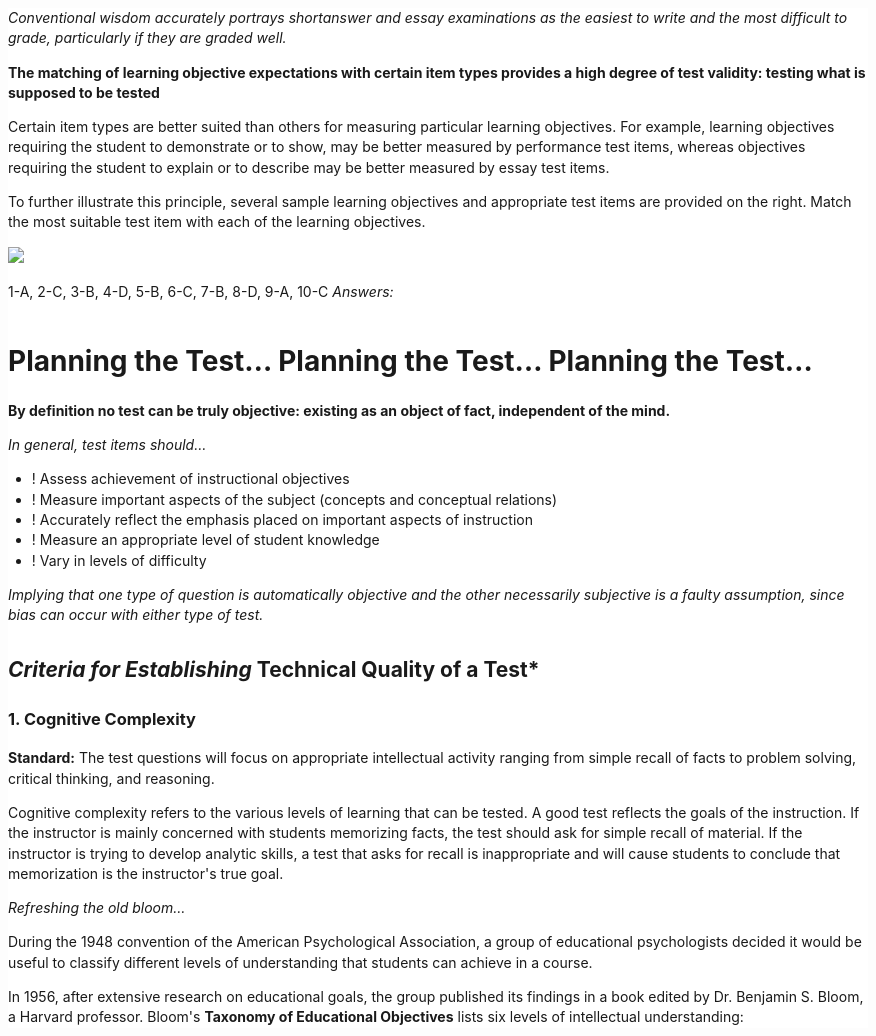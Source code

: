 *Conventional wisdom accurately portrays shortanswer and essay examinations as the easiest to write and the most difficult to grade, particularly if they are graded well.*

**The matching of learning objective expectations with certain item types provides a high degree of test validity: testing what is supposed to be tested**

Certain item types are better suited than others for measuring particular learning objectives. For example, learning objectives requiring the student to demonstrate or to show, may be better measured by performance test items, whereas objectives requiring the student to explain or to describe may be better measured by essay test items.

To further illustrate this principle, several sample learning objectives and appropriate test items are provided on the right. Match the most suitable test item with each of the learning objectives.

![](_page_10_Figure_11.jpeg)

 1-A, 2-C, 3-B, 4-D, 5-B, 6-C, 7-B, 8-D, 9-A, 10-C *Answers:*

# Planning the Test… Planning the Test… Planning the Test…

**By definition no test can be truly objective: existing as an object of fact, independent of the mind.**

 *In general, test items should…*

- ! Assess achievement of instructional objectives
- ! Measure important aspects of the subject (concepts and conceptual relations)
- ! Accurately reflect the emphasis placed on important aspects of instruction
- ! Measure an appropriate level of student knowledge
- ! Vary in levels of difficulty

*Implying that one type of question is automatically objective and the other necessarily subjective is a faulty assumption, since bias can occur with either type of test.*

## *Criteria for Establishing* **Technical Quality of a Test\***

### 1. Cognitive Complexity

**Standard:** The test questions will focus on appropriate intellectual activity ranging from simple recall of facts to problem solving, critical thinking, and reasoning.

Cognitive complexity refers to the various levels of learning that can be tested. A good test reflects the goals of the instruction. If the instructor is mainly concerned with students memorizing facts, the test should ask for simple recall of material. If the instructor is trying to develop analytic skills, a test that asks for recall is inappropriate and will cause students to conclude that memorization is the instructor's true goal.

*Refreshing the old bloom…*

During the 1948 convention of the American Psychological Association, a group of educational psychologists decided it would be useful to classify different levels of understanding that students can achieve in a course.

In 1956, after extensive research on educational goals, the group published its findings in a book edited by Dr. Benjamin S. Bloom, a Harvard professor. Bloom's **Taxonomy of Educational Objectives** lists six levels of intellectual understanding:
